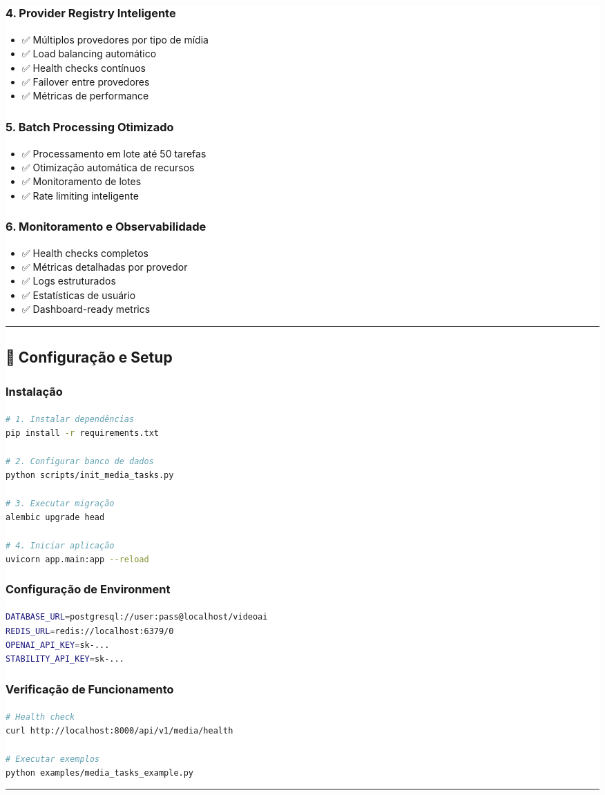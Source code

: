 ### **4. Provider Registry Inteligente**
- ✅ Múltiplos provedores por tipo de mídia
- ✅ Load balancing automático
- ✅ Health checks contínuos
- ✅ Failover entre provedores
- ✅ Métricas de performance

### **5. Batch Processing Otimizado**
- ✅ Processamento em lote até 50 tarefas
- ✅ Otimização automática de recursos
- ✅ Monitoramento de lotes
- ✅ Rate limiting inteligente

### **6. Monitoramento e Observabilidade**
- ✅ Health checks completos
- ✅ Métricas detalhadas por provedor
- ✅ Logs estruturados
- ✅ Estatísticas de usuário
- ✅ Dashboard-ready metrics

---

## 🔧 Configuração e Setup

### **Instalação**
```bash
# 1. Instalar dependências
pip install -r requirements.txt

# 2. Configurar banco de dados
python scripts/init_media_tasks.py

# 3. Executar migração
alembic upgrade head

# 4. Iniciar aplicação
uvicorn app.main:app --reload
```

### **Configuração de Environment**
```bash
DATABASE_URL=postgresql://user:pass@localhost/videoai
REDIS_URL=redis://localhost:6379/0
OPENAI_API_KEY=sk-...
STABILITY_API_KEY=sk-...
```

### **Verificação de Funcionamento**
```bash
# Health check
curl http://localhost:8000/api/v1/media/health

# Executar exemplos
python examples/media_tasks_example.py
```

---